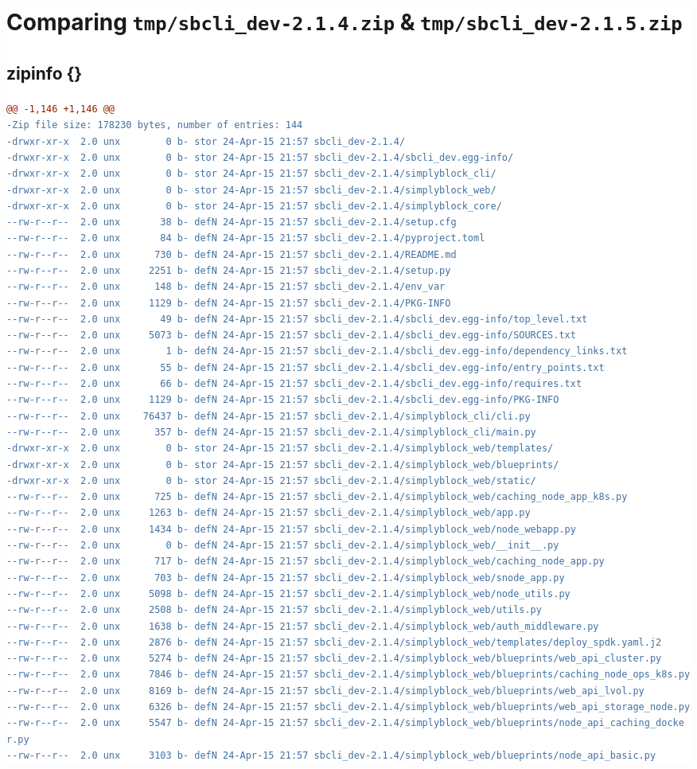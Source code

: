 # Comparing `tmp/sbcli_dev-2.1.4.zip` & `tmp/sbcli_dev-2.1.5.zip`

## zipinfo {}

```diff
@@ -1,146 +1,146 @@
-Zip file size: 178230 bytes, number of entries: 144
-drwxr-xr-x  2.0 unx        0 b- stor 24-Apr-15 21:57 sbcli_dev-2.1.4/
-drwxr-xr-x  2.0 unx        0 b- stor 24-Apr-15 21:57 sbcli_dev-2.1.4/sbcli_dev.egg-info/
-drwxr-xr-x  2.0 unx        0 b- stor 24-Apr-15 21:57 sbcli_dev-2.1.4/simplyblock_cli/
-drwxr-xr-x  2.0 unx        0 b- stor 24-Apr-15 21:57 sbcli_dev-2.1.4/simplyblock_web/
-drwxr-xr-x  2.0 unx        0 b- stor 24-Apr-15 21:57 sbcli_dev-2.1.4/simplyblock_core/
--rw-r--r--  2.0 unx       38 b- defN 24-Apr-15 21:57 sbcli_dev-2.1.4/setup.cfg
--rw-r--r--  2.0 unx       84 b- defN 24-Apr-15 21:57 sbcli_dev-2.1.4/pyproject.toml
--rw-r--r--  2.0 unx      730 b- defN 24-Apr-15 21:57 sbcli_dev-2.1.4/README.md
--rw-r--r--  2.0 unx     2251 b- defN 24-Apr-15 21:57 sbcli_dev-2.1.4/setup.py
--rw-r--r--  2.0 unx      148 b- defN 24-Apr-15 21:57 sbcli_dev-2.1.4/env_var
--rw-r--r--  2.0 unx     1129 b- defN 24-Apr-15 21:57 sbcli_dev-2.1.4/PKG-INFO
--rw-r--r--  2.0 unx       49 b- defN 24-Apr-15 21:57 sbcli_dev-2.1.4/sbcli_dev.egg-info/top_level.txt
--rw-r--r--  2.0 unx     5073 b- defN 24-Apr-15 21:57 sbcli_dev-2.1.4/sbcli_dev.egg-info/SOURCES.txt
--rw-r--r--  2.0 unx        1 b- defN 24-Apr-15 21:57 sbcli_dev-2.1.4/sbcli_dev.egg-info/dependency_links.txt
--rw-r--r--  2.0 unx       55 b- defN 24-Apr-15 21:57 sbcli_dev-2.1.4/sbcli_dev.egg-info/entry_points.txt
--rw-r--r--  2.0 unx       66 b- defN 24-Apr-15 21:57 sbcli_dev-2.1.4/sbcli_dev.egg-info/requires.txt
--rw-r--r--  2.0 unx     1129 b- defN 24-Apr-15 21:57 sbcli_dev-2.1.4/sbcli_dev.egg-info/PKG-INFO
--rw-r--r--  2.0 unx    76437 b- defN 24-Apr-15 21:57 sbcli_dev-2.1.4/simplyblock_cli/cli.py
--rw-r--r--  2.0 unx      357 b- defN 24-Apr-15 21:57 sbcli_dev-2.1.4/simplyblock_cli/main.py
-drwxr-xr-x  2.0 unx        0 b- stor 24-Apr-15 21:57 sbcli_dev-2.1.4/simplyblock_web/templates/
-drwxr-xr-x  2.0 unx        0 b- stor 24-Apr-15 21:57 sbcli_dev-2.1.4/simplyblock_web/blueprints/
-drwxr-xr-x  2.0 unx        0 b- stor 24-Apr-15 21:57 sbcli_dev-2.1.4/simplyblock_web/static/
--rw-r--r--  2.0 unx      725 b- defN 24-Apr-15 21:57 sbcli_dev-2.1.4/simplyblock_web/caching_node_app_k8s.py
--rw-r--r--  2.0 unx     1263 b- defN 24-Apr-15 21:57 sbcli_dev-2.1.4/simplyblock_web/app.py
--rw-r--r--  2.0 unx     1434 b- defN 24-Apr-15 21:57 sbcli_dev-2.1.4/simplyblock_web/node_webapp.py
--rw-r--r--  2.0 unx        0 b- defN 24-Apr-15 21:57 sbcli_dev-2.1.4/simplyblock_web/__init__.py
--rw-r--r--  2.0 unx      717 b- defN 24-Apr-15 21:57 sbcli_dev-2.1.4/simplyblock_web/caching_node_app.py
--rw-r--r--  2.0 unx      703 b- defN 24-Apr-15 21:57 sbcli_dev-2.1.4/simplyblock_web/snode_app.py
--rw-r--r--  2.0 unx     5098 b- defN 24-Apr-15 21:57 sbcli_dev-2.1.4/simplyblock_web/node_utils.py
--rw-r--r--  2.0 unx     2508 b- defN 24-Apr-15 21:57 sbcli_dev-2.1.4/simplyblock_web/utils.py
--rw-r--r--  2.0 unx     1638 b- defN 24-Apr-15 21:57 sbcli_dev-2.1.4/simplyblock_web/auth_middleware.py
--rw-r--r--  2.0 unx     2876 b- defN 24-Apr-15 21:57 sbcli_dev-2.1.4/simplyblock_web/templates/deploy_spdk.yaml.j2
--rw-r--r--  2.0 unx     5274 b- defN 24-Apr-15 21:57 sbcli_dev-2.1.4/simplyblock_web/blueprints/web_api_cluster.py
--rw-r--r--  2.0 unx     7846 b- defN 24-Apr-15 21:57 sbcli_dev-2.1.4/simplyblock_web/blueprints/caching_node_ops_k8s.py
--rw-r--r--  2.0 unx     8169 b- defN 24-Apr-15 21:57 sbcli_dev-2.1.4/simplyblock_web/blueprints/web_api_lvol.py
--rw-r--r--  2.0 unx     6326 b- defN 24-Apr-15 21:57 sbcli_dev-2.1.4/simplyblock_web/blueprints/web_api_storage_node.py
--rw-r--r--  2.0 unx     5547 b- defN 24-Apr-15 21:57 sbcli_dev-2.1.4/simplyblock_web/blueprints/node_api_caching_docker.py
--rw-r--r--  2.0 unx     3103 b- defN 24-Apr-15 21:57 sbcli_dev-2.1.4/simplyblock_web/blueprints/node_api_basic.py
```
